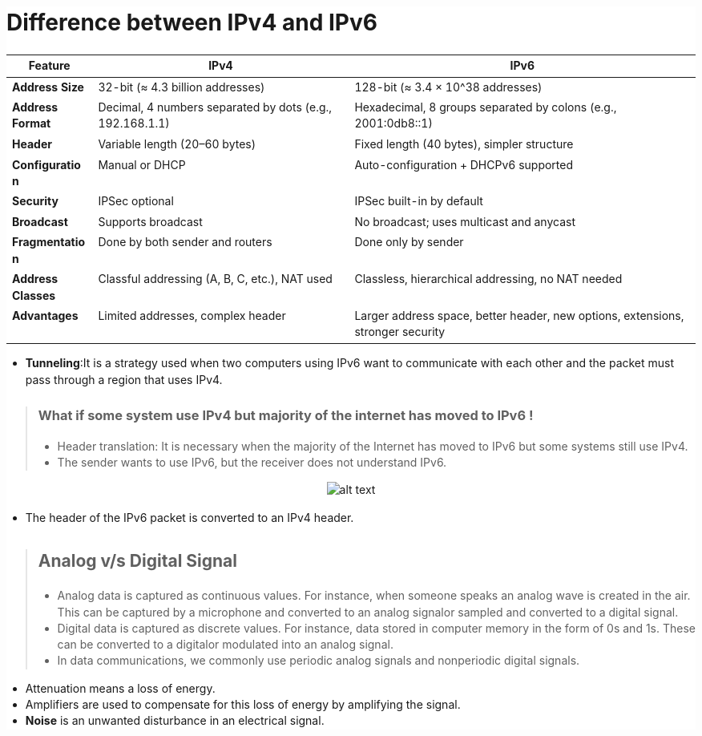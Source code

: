 # Difference between IPv4 and IPv6

| Feature             | IPv4                                                     | IPv6                                                                            |
| ------------------- | -------------------------------------------------------- | ------------------------------------------------------------------------------- |
| **Address Size**    | 32-bit (≈ 4.3 billion addresses)                         | 128-bit (≈ 3.4 × 10^38 addresses)                                               |
| **Address Format**  | Decimal, 4 numbers separated by dots (e.g., 192.168.1.1) | Hexadecimal, 8 groups separated by colons (e.g., 2001:0db8::1)                  |
| **Header**          | Variable length (20–60 bytes)                            | Fixed length (40 bytes), simpler structure                                      |
| **Configuration**   | Manual or DHCP                                           | Auto-configuration + DHCPv6 supported                                           |
| **Security**        | IPSec optional                                           | IPSec built-in by default                                                       |
| **Broadcast**       | Supports broadcast                                       | No broadcast; uses multicast and anycast                                        |
| **Fragmentation**   | Done by both sender and routers                          | Done only by sender                                                             |
| **Address Classes** | Classful addressing (A, B, C, etc.), NAT used            | Classless, hierarchical addressing, no NAT needed                               |
| **Advantages**      | Limited addresses, complex header                        | Larger address space, better header, new options, extensions, stronger security |

- **Tunneling**:It is a strategy used when two computers using IPv6 want to
  communicate with each other and the packet must pass through a
  region that uses IPv4.

> ### What if some system use IPv4 but majority of the internet has moved to IPv6 !
>
> - Header translation: It is necessary when the majority of the Internet
>   has moved to IPv6 but some systems still use IPv4.
> - The sender wants to use IPv6, but the receiver does not understand
>   IPv6.

<P align="center">
 <img src="images/image-10.png" alt="alt text" />
 </P>
 
 * The header of the IPv6 packet is converted to an IPv4 header.

> ## Analog v/s Digital Signal
>
> - Analog data is captured as continuous values. For instance, when someone
>   speaks an analog wave is created in the air. This can be captured by a
>   microphone and converted to an analog signalor sampled and
>   converted to a digital signal.
> - Digital data is captured as discrete values. For instance, data stored in
>   computer memory in the form of 0s and 1s. These can be converted to a
>   digitalor modulated into an analog signal.
> - In data communications, we commonly use periodic analog signals
>   and nonperiodic digital signals.

- Attenuation means a loss of energy.
- Amplifiers are used to compensate for this loss of energy by
  amplifying the signal.
- **Noise** is an unwanted disturbance in an electrical signal.
